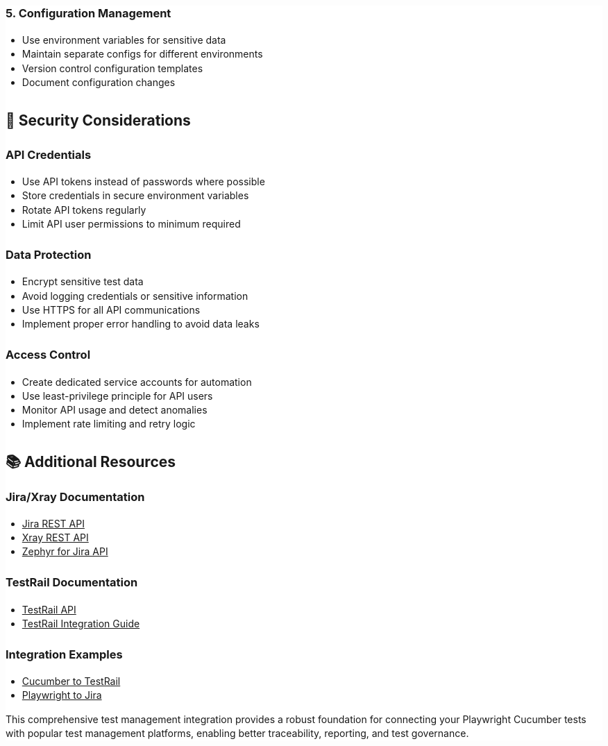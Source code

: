 ### 5. Configuration Management
- Use environment variables for sensitive data
- Maintain separate configs for different environments
- Version control configuration templates
- Document configuration changes

## 🔐 Security Considerations

### API Credentials
- Use API tokens instead of passwords where possible
- Store credentials in secure environment variables
- Rotate API tokens regularly
- Limit API user permissions to minimum required

### Data Protection
- Encrypt sensitive test data
- Avoid logging credentials or sensitive information
- Use HTTPS for all API communications
- Implement proper error handling to avoid data leaks

### Access Control
- Create dedicated service accounts for automation
- Use least-privilege principle for API users
- Monitor API usage and detect anomalies
- Implement rate limiting and retry logic

## 📚 Additional Resources

### Jira/Xray Documentation
- [Jira REST API](https://developer.atlassian.com/cloud/jira/platform/rest/v2/)
- [Xray REST API](https://docs.getxray.app/display/XRAY/REST+API)
- [Zephyr for Jira API](https://zephyrdocs.atlassian.net/wiki/spaces/ZTD/pages/195330049/Zephyr+for+Jira+Cloud+REST+API)

### TestRail Documentation
- [TestRail API](https://www.gurock.com/testrail/docs/api)
- [TestRail Integration Guide](https://www.gurock.com/testrail/docs/integrations)

### Integration Examples
- [Cucumber to TestRail](https://github.com/cucumber/cucumber-js/wiki/TestRail-Integration)
- [Playwright to Jira](https://playwright.dev/docs/test-reporters#jira-reporter)

This comprehensive test management integration provides a robust foundation for connecting your Playwright Cucumber tests with popular test management platforms, enabling better traceability, reporting, and test governance.